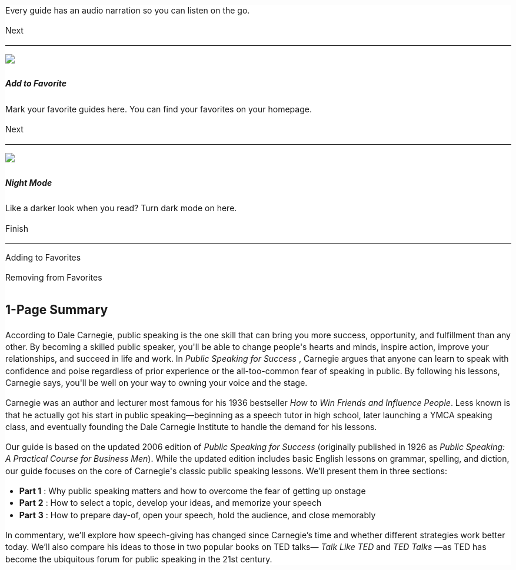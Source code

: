 Every guide has an audio narration so you can listen on the go. 

Next

  *   *   *   *   * 


![](/img/tutorial-favorite.b948300a.svg)

##### Add to Favorite

Mark your favorite guides here. You can find your favorites on your homepage. 

Next

  *   *   *   *   * 


![](/img/tutorial-night.ddd7fb5c.svg)

##### Night Mode

Like a darker look when you read? Turn dark mode on here. 

Finish

  *   *   *   *   * 


Adding to Favorites 

Removing from Favorites 

## 1-Page Summary

According to Dale Carnegie, public speaking is the one skill that can bring you more success, opportunity, and fulfillment than any other. By becoming a skilled public speaker, you'll be able to change people's hearts and minds, inspire action, improve your relationships, and succeed in life and work. In _Public Speaking for Success_ , Carnegie argues that anyone can learn to speak with confidence and poise regardless of prior experience or the all-too-common fear of speaking in public. By following his lessons, Carnegie says, you'll be well on your way to owning your voice and the stage.

Carnegie was an author and lecturer most famous for his 1936 bestseller _How to Win Friends and Influence People_. Less known is that he actually got his start in public speaking—beginning as a speech tutor in high school, later launching a YMCA speaking class, and eventually founding the Dale Carnegie Institute to handle the demand for his lessons.

Our guide is based on the updated 2006 edition of _Public Speaking for Success_ (originally published in 1926 as _Public Speaking: A Practical Course for Business Men_). While the updated edition includes basic English lessons on grammar, spelling, and diction, our guide focuses on the core of Carnegie's classic public speaking lessons. We’ll present them in three sections:

  * **Part 1** : Why public speaking matters and how to overcome the fear of getting up onstage
  * **Part** **2** : How to select a topic, develop your ideas, and memorize your speech
  * **Part** **3** : How to prepare day-of, open your speech, hold the audience, and close memorably



In commentary, we’ll explore how speech-giving has changed since Carnegie’s time and whether different strategies work better today. We’ll also compare his ideas to those in two popular books on TED talks— _Talk Like TED_ and _TED Talks_ —as TED has become the ubiquitous forum for public speaking in the 21st century.
